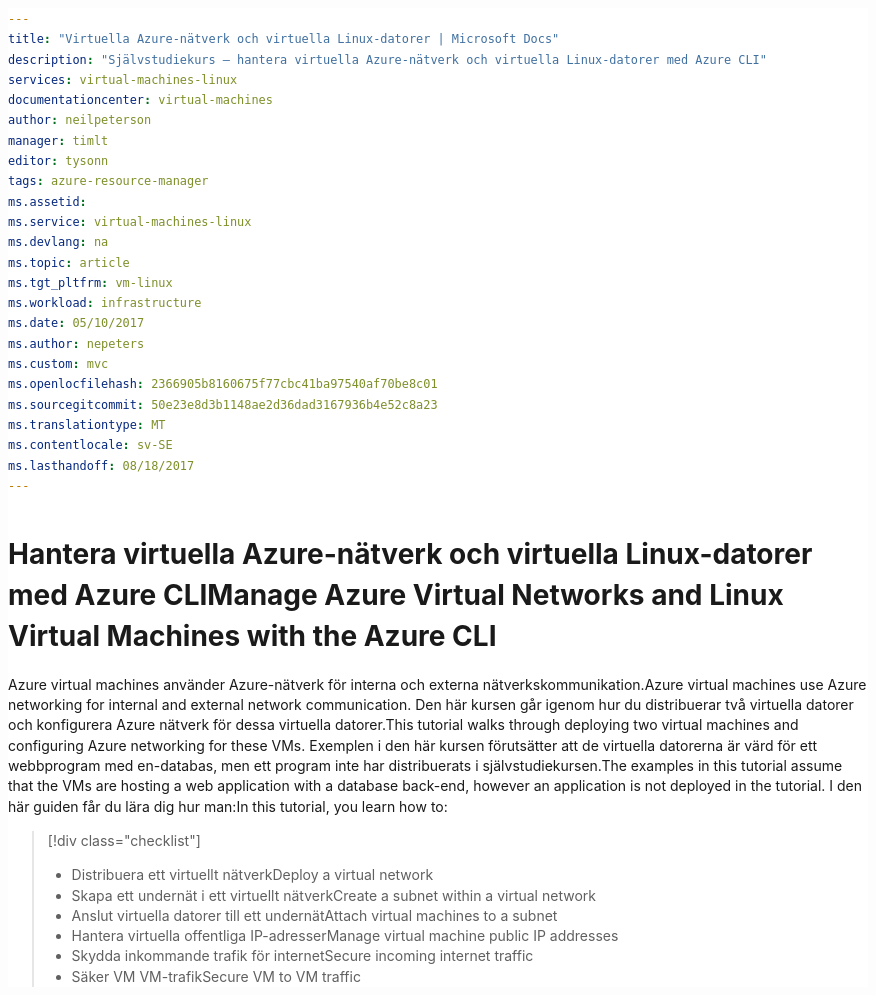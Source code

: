 ```yaml
---
title: "Virtuella Azure-nätverk och virtuella Linux-datorer | Microsoft Docs"
description: "Självstudiekurs – hantera virtuella Azure-nätverk och virtuella Linux-datorer med Azure CLI"
services: virtual-machines-linux
documentationcenter: virtual-machines
author: neilpeterson
manager: timlt
editor: tysonn
tags: azure-resource-manager
ms.assetid: 
ms.service: virtual-machines-linux
ms.devlang: na
ms.topic: article
ms.tgt_pltfrm: vm-linux
ms.workload: infrastructure
ms.date: 05/10/2017
ms.author: nepeters
ms.custom: mvc
ms.openlocfilehash: 2366905b8160675f77cbc41ba97540af70be8c01
ms.sourcegitcommit: 50e23e8d3b1148ae2d36dad3167936b4e52c8a23
ms.translationtype: MT
ms.contentlocale: sv-SE
ms.lasthandoff: 08/18/2017
---
```

# <a name="manage-azure-virtual-networks-and-linux-virtual-machines-with-the-azure-cli"></a><span data-ttu-id="7efc1-103">Hantera virtuella Azure-nätverk och virtuella Linux-datorer med Azure CLI</span><span class="sxs-lookup"><span data-stu-id="7efc1-103">Manage Azure Virtual Networks and Linux Virtual Machines with the Azure CLI</span></span>

<span data-ttu-id="7efc1-104">Azure virtual machines använder Azure-nätverk för interna och externa nätverkskommunikation.</span><span class="sxs-lookup"><span data-stu-id="7efc1-104">Azure virtual machines use Azure networking for internal and external network communication.</span></span> <span data-ttu-id="7efc1-105">Den här kursen går igenom hur du distribuerar två virtuella datorer och konfigurera Azure nätverk för dessa virtuella datorer.</span><span class="sxs-lookup"><span data-stu-id="7efc1-105">This tutorial walks through deploying two virtual machines and configuring Azure networking for these VMs.</span></span> <span data-ttu-id="7efc1-106">Exemplen i den här kursen förutsätter att de virtuella datorerna är värd för ett webbprogram med en-databas, men ett program inte har distribuerats i självstudiekursen.</span><span class="sxs-lookup"><span data-stu-id="7efc1-106">The examples in this tutorial assume that the VMs are hosting a web application with a database back-end, however an application is not deployed in the tutorial.</span></span> <span data-ttu-id="7efc1-107">I den här guiden får du lära dig hur man:</span><span class="sxs-lookup"><span data-stu-id="7efc1-107">In this tutorial, you learn how to:</span></span>

> [!div class="checklist"]
> * <span data-ttu-id="7efc1-108">Distribuera ett virtuellt nätverk</span><span class="sxs-lookup"><span data-stu-id="7efc1-108">Deploy a virtual network</span></span>
> * <span data-ttu-id="7efc1-109">Skapa ett undernät i ett virtuellt nätverk</span><span class="sxs-lookup"><span data-stu-id="7efc1-109">Create a subnet within a virtual network</span></span>
> * <span data-ttu-id="7efc1-110">Anslut virtuella datorer till ett undernät</span><span class="sxs-lookup"><span data-stu-id="7efc1-110">Attach virtual machines to a subnet</span></span>
> * <span data-ttu-id="7efc1-111">Hantera virtuella offentliga IP-adresser</span><span class="sxs-lookup"><span data-stu-id="7efc1-111">Manage virtual machine public IP addresses</span></span>
> * <span data-ttu-id="7efc1-112">Skydda inkommande trafik för internet</span><span class="sxs-lookup"><span data-stu-id="7efc1-112">Secure incoming internet traffic</span></span>
> * <span data-ttu-id="7efc1-113">Säker VM VM-trafik</span><span class="sxs-lookup"><span data-stu-id="7efc1-113">Secure VM to VM traffic</span></span>
